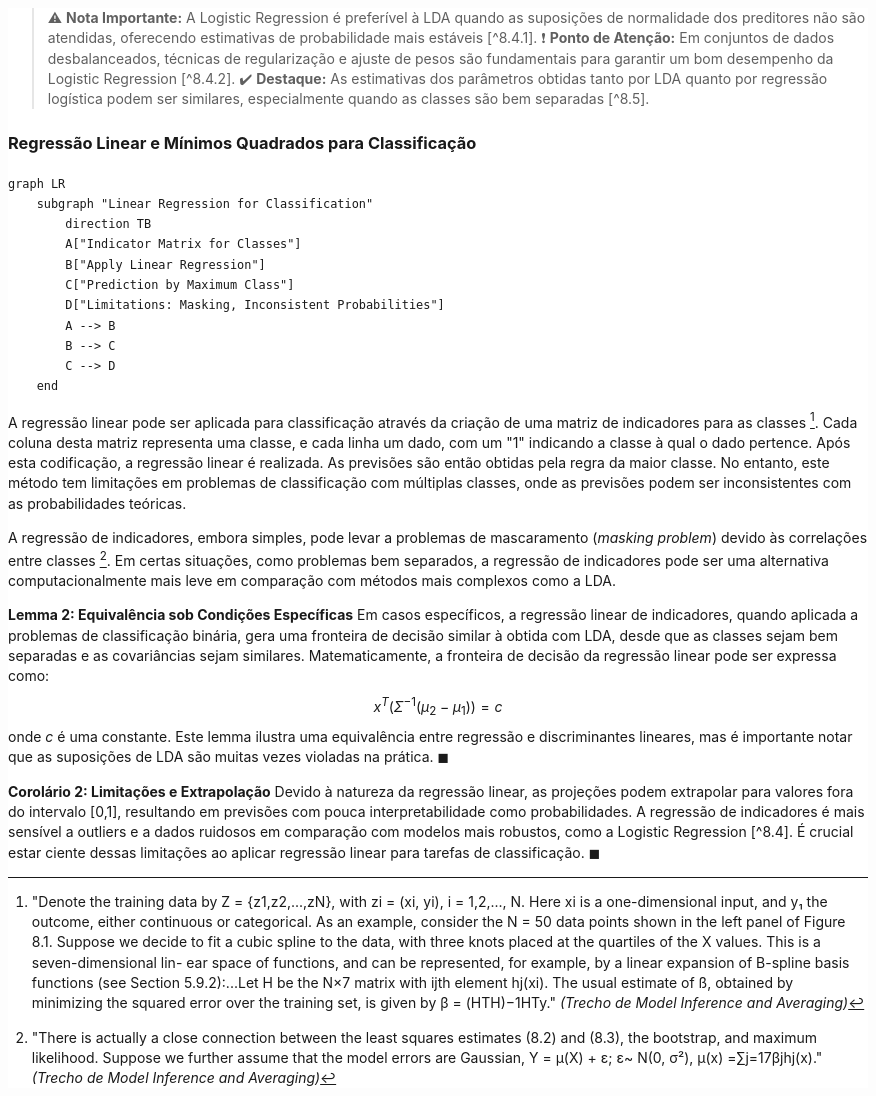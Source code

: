 > ⚠️ **Nota Importante:** A Logistic Regression é preferível à LDA quando as suposições de normalidade dos preditores não são atendidas, oferecendo estimativas de probabilidade mais estáveis [^8.4.1].
> ❗ **Ponto de Atenção:** Em conjuntos de dados desbalanceados, técnicas de regularização e ajuste de pesos são fundamentais para garantir um bom desempenho da Logistic Regression [^8.4.2].
> ✔️ **Destaque:** As estimativas dos parâmetros obtidas tanto por LDA quanto por regressão logística podem ser similares, especialmente quando as classes são bem separadas [^8.5].

### Regressão Linear e Mínimos Quadrados para Classificação
```mermaid
graph LR
    subgraph "Linear Regression for Classification"
        direction TB
        A["Indicator Matrix for Classes"]
        B["Apply Linear Regression"]
        C["Prediction by Maximum Class"]
        D["Limitations: Masking, Inconsistent Probabilities"]
        A --> B
        B --> C
        C --> D
    end
```

A regressão linear pode ser aplicada para classificação através da criação de uma matriz de indicadores para as classes [^8.2]. Cada coluna desta matriz representa uma classe, e cada linha um dado, com um "1" indicando a classe à qual o dado pertence. Após esta codificação, a regressão linear é realizada. As previsões são então obtidas pela regra da maior classe. No entanto, este método tem limitações em problemas de classificação com múltiplas classes, onde as previsões podem ser inconsistentes com as probabilidades teóricas.

A regressão de indicadores, embora simples, pode levar a problemas de mascaramento (*masking problem*) devido às correlações entre classes [^8.3]. Em certas situações, como problemas bem separados, a regressão de indicadores pode ser uma alternativa computacionalmente mais leve em comparação com métodos mais complexos como a LDA.

**Lemma 2: Equivalência sob Condições Específicas**
Em casos específicos, a regressão linear de indicadores, quando aplicada a problemas de classificação binária, gera uma fronteira de decisão similar à obtida com LDA, desde que as classes sejam bem separadas e as covariâncias sejam similares. Matematicamente, a fronteira de decisão da regressão linear pode ser expressa como:
$$x^T(\Sigma^{-1}(\mu_2-\mu_1)) = c$$
onde $c$ é uma constante. Este lemma ilustra uma equivalência entre regressão e discriminantes lineares, mas é importante notar que as suposições de LDA são muitas vezes violadas na prática.
$\blacksquare$

**Corolário 2: Limitações e Extrapolação**
Devido à natureza da regressão linear, as projeções podem extrapolar para valores fora do intervalo [0,1], resultando em previsões com pouca interpretabilidade como probabilidades. A regressão de indicadores é mais sensível a outliers e a dados ruidosos em comparação com modelos mais robustos, como a Logistic Regression [^8.4]. É crucial estar ciente dessas limitações ao aplicar regressão linear para tarefas de classificação.
$\blacksquare$


[^8.1]: "For most of this book, the fitting (learning) of models has been achieved by minimizing a sum of squares for regression, or by minimizing cross-entropy for classification. In fact, both of these minimizations are instances of the maximum likelihood approach to fitting. In this chapter we provide a general exposition of the maximum likeli- hood approach, as well as the Bayesian method for inference. The boot- strap, introduced in Chapter 7, is discussed in this context, and its relation to maximum likelihood and Bayes is described. Finally, we present some related techniques for model averaging and improvement, including com- mittee methods, bagging, stacking and bumping." *(Trecho de Model Inference and Averaging)*
[^8.2]: "Denote the training data by Z = {z1,z2,...,zN}, with zi = (xi, yi), i = 1,2,..., N. Here xi is a one-dimensional input, and y₁ the outcome, either continuous or categorical. As an example, consider the N = 50 data points shown in the left panel of Figure 8.1. Suppose we decide to fit a cubic spline to the data, with three knots placed at the quartiles of the X values. This is a seven-dimensional lin- ear space of functions, and can be represented, for example, by a linear expansion of B-spline basis functions (see Section 5.9.2):...Let H be the N×7 matrix with ijth element hj(xi). The usual estimate of ß, obtained by minimizing the squared error over the training set, is given by β = (HTH)−1HTy." *(Trecho de Model Inference and Averaging)*
[^8.3]: "There is actually a close connection between the least squares estimates (8.2) and (8.3), the bootstrap, and maximum likelihood. Suppose we further assume that the model errors are Gaussian, Y = μ(X) + ε; ε~ N(0, σ²), μ(x) =∑j=17βjhj(x)." *(Trecho de Model Inference and Averaging)*
[^8.3.1]: "The corresponding fit (x) = ∑
